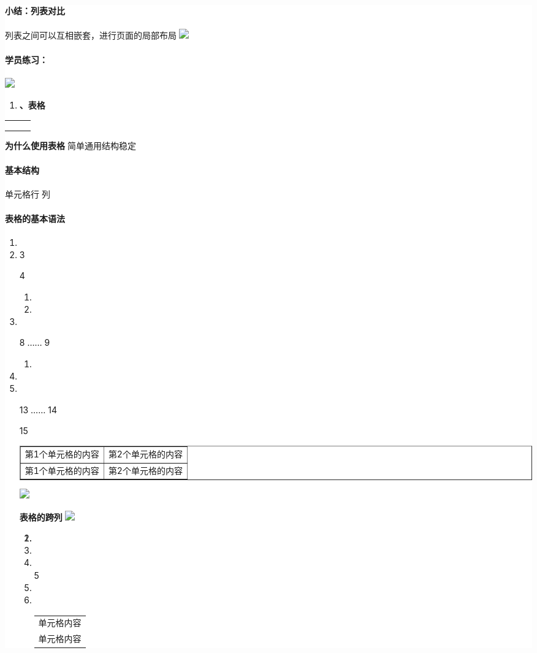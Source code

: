 #### 小结：列表对比

列表之间可以互相嵌套，进行页面的局部布局
![](https://cdn.nlark.com/yuque/0/2021/jpeg/21990331/1625834361846-e2d18784-54d0-4db4-aad8-3ba3c81f1f2d.jpeg#)

#### 学员练习：

![](https://cdn.nlark.com/yuque/0/2021/jpeg/21990331/1625834362176-99aa6368-c366-4b75-ad26-dbf37823eb80.jpeg#)

1.  **、表格**

|     |     |     |
| --- | --- | --- |
|     |     |     |
|     |     |     |
|     |     |     |

**为什么使用表格**
简单通用结构稳定

#### 基本结构

单元格行
列

#### 表格的基本语法

1. 
1. <table border="1px"> 3		

4 <tr>

1. 
1. <td>第1个单元格的内容</td>
1. <td>第2个单元格的内容</td>

8 ……
9 </tr>

1. <tr>
1. <td>第1个单元格的内容</td>
1. <td>第2个单元格的内容</td>

13 ……
14 </tr>
15 </table>
![](https://cdn.nlark.com/yuque/0/2021/jpeg/21990331/1625834362487-6b5e0ab0-3dd7-4d0d-bee9-64cd7ca382cb.jpeg#)

**表格的跨列**
![](https://cdn.nlark.com/yuque/0/2021/jpeg/21990331/1625834362765-28578a85-fbad-4006-ba2d-1305f76e28e3.jpeg#)

1. <table>
1. <tr>
1. 
1. <td colspan="n">单元格内容</td> 5	</tr>
1. <tr>
1. <td>单元格内容</td>
